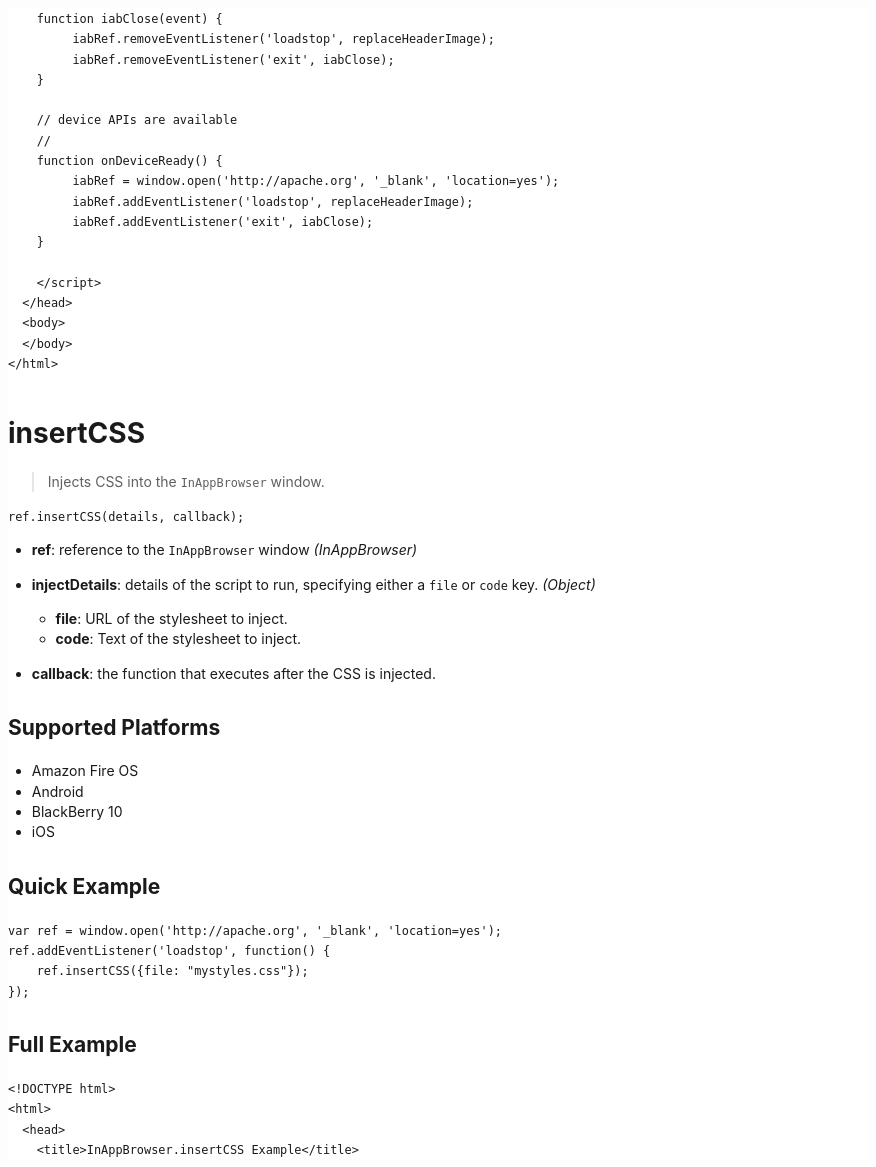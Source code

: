         function iabClose(event) {
             iabRef.removeEventListener('loadstop', replaceHeaderImage);
             iabRef.removeEventListener('exit', iabClose);
        }

        // device APIs are available
        //
        function onDeviceReady() {
             iabRef = window.open('http://apache.org', '_blank', 'location=yes');
             iabRef.addEventListener('loadstop', replaceHeaderImage);
             iabRef.addEventListener('exit', iabClose);
        }

        </script>
      </head>
      <body>
      </body>
    </html>

# insertCSS

> Injects CSS into the `InAppBrowser` window.

    ref.insertCSS(details, callback);

- __ref__: reference to the `InAppBrowser` window _(InAppBrowser)_

- __injectDetails__: details of the script to run, specifying either a `file` or `code` key. _(Object)_
  - __file__: URL of the stylesheet to inject.
  - __code__: Text of the stylesheet to inject.

- __callback__: the function that executes after the CSS is injected.

## Supported Platforms

- Amazon Fire OS
- Android
- BlackBerry 10
- iOS

## Quick Example

    var ref = window.open('http://apache.org', '_blank', 'location=yes');
    ref.addEventListener('loadstop', function() {
        ref.insertCSS({file: "mystyles.css"});
    });

## Full Example

    <!DOCTYPE html>
    <html>
      <head>
        <title>InAppBrowser.insertCSS Example</title>
